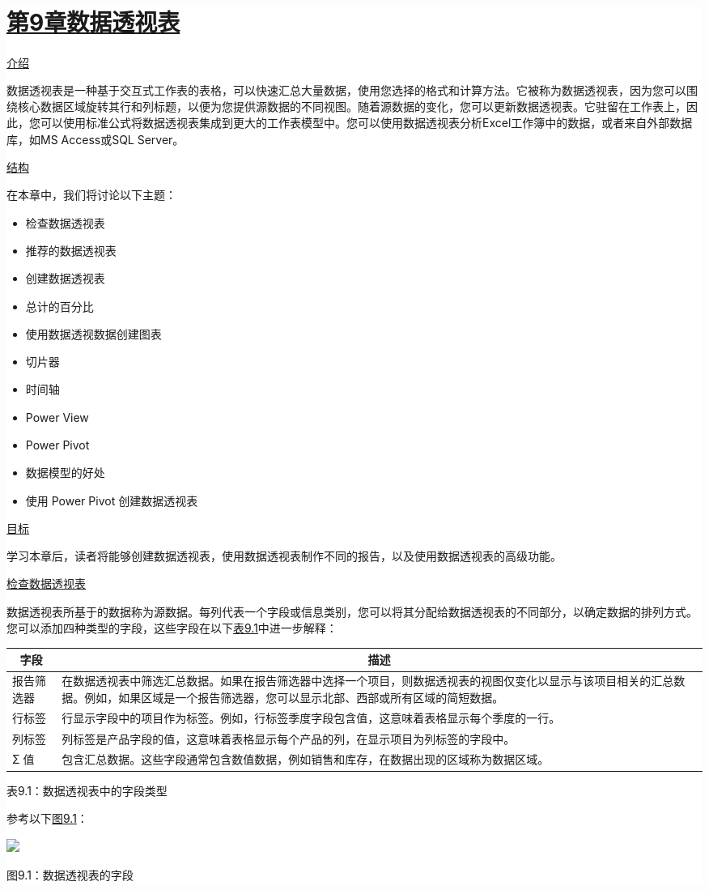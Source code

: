 # [第9章数据透视表](contents.xhtml#ch09a)

[介绍](contents.xhtml#sc2_104a)

数据透视表是一种基于交互式工作表的表格，可以快速汇总大量数据，使用您选择的格式和计算方法。它被称为数据透视表，因为您可以围绕核心数据区域旋转其行和列标题，以便为您提供源数据的不同视图。随着源数据的变化，您可以更新数据透视表。它驻留在工作表上，因此，您可以使用标准公式将数据透视表集成到更大的工作表模型中。您可以使用数据透视表分析Excel工作簿中的数据，或者来自外部数据库，如MS Access或SQL Server。

[结构](contents.xhtml#sc2_105a)

在本章中，我们将讨论以下主题：

+   检查数据透视表

+   推荐的数据透视表

+   创建数据透视表

+   总计的百分比

+   使用数据透视数据创建图表

+   切片器

+   时间轴

+   Power View

+   Power Pivot

+   数据模型的好处

+   使用 Power Pivot 创建数据透视表

[目标](contents.xhtml#sc2_106a)

学习本章后，读者将能够创建数据透视表，使用数据透视表制作不同的报告，以及使用数据透视表的高级功能。

[检查数据透视表](contents.xhtml#sc2_107a)

数据透视表所基于的数据称为源数据。每列代表一个字段或信息类别，您可以将其分配给数据透视表的不同部分，以确定数据的排列方式。您可以添加四种类型的字段，这些字段在以下[表9.1](#tab9-1)中进一步解释：

| 字段 | 描述 |
| --- | --- |
| 报告筛选器 | 在数据透视表中筛选汇总数据。如果在报告筛选器中选择一个项目，则数据透视表的视图仅变化以显示与该项目相关的汇总数据。例如，如果区域是一个报告筛选器，您可以显示北部、西部或所有区域的简短数据。 |
| 行标签 | 行显示字段中的项目作为标签。例如，行标签季度字段包含值，这意味着表格显示每个季度的一行。 |
| 列标签 | 列标签是产品字段的值，这意味着表格显示每个产品的列，在显示项目为列标签的字段中。 |
| Σ 值 | 包含汇总数据。这些字段通常包含数值数据，例如销售和库存，在数据出现的区域称为数据区域。 |

表9.1：数据透视表中的字段类型

参考以下[图9.1](#fig9-1)：

![](images/Figure_9.1.png)

图9.1：数据透视表的字段
